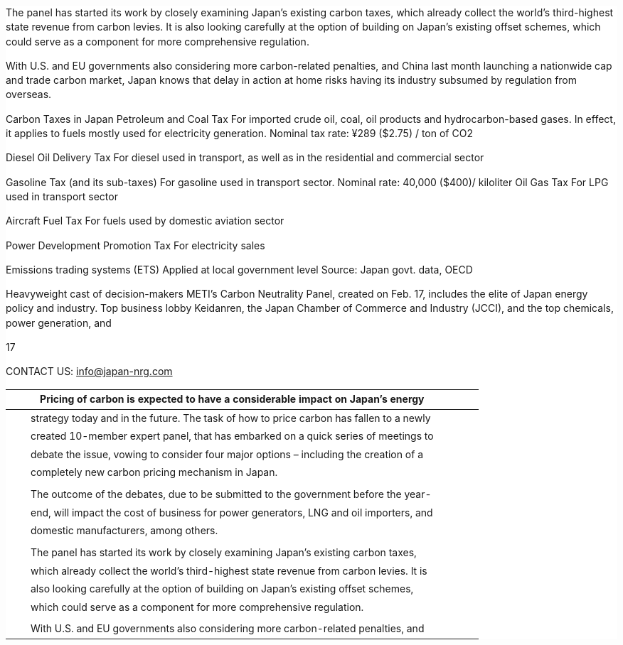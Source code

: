 The panel has started its work by closely examining Japan’s existing carbon taxes,
which already collect the world’s third-highest state revenue from carbon levies. It is
also looking carefully at the option of building on Japan’s existing offset schemes,
which could serve as a component for more comprehensive regulation.

With U.S. and EU governments also considering more carbon-related penalties, and
China last month launching a nationwide cap and trade carbon market, Japan knows
that delay in action at home risks having its industry subsumed by regulation from
overseas.

Carbon Taxes in Japan
Petroleum and Coal Tax         For imported crude oil, coal, oil products and
hydrocarbon-based gases. In effect, it applies to
fuels mostly used for electricity generation.
Nominal tax rate: ¥289 ($2.75) / ton of CO2

Diesel Oil Delivery Tax        For diesel used in transport, as well as in the
residential and commercial sector

Gasoline Tax (and its sub-taxes) For gasoline used in transport sector. Nominal
rate: 40,000 ($400)/ kiloliter
Oil Gas Tax                    For LPG used in transport sector

Aircraft Fuel Tax              For fuels used by domestic aviation sector

Power Development Promotion Tax For electricity sales

Emissions trading systems (ETS) Applied at local government level
Source: Japan govt. data, OECD


Heavyweight cast of decision-makers
METI’s Carbon Neutrality Panel, created on Feb. 17, includes the elite of Japan
energy policy and industry. Top business lobby Keidanren, the Japan Chamber of
Commerce and Industry (JCCI), and the top chemicals, power generation, and

17


CONTACT  US: info@japan-nrg.com

|  |  | Pricing of carbon is expected to have a considerable impact on Japan’s energy |  |  |  |  |
| --- | --- | --- | --- | --- | --- | --- |
|  |  | strategy today and in the future. The task of how to price carbon has fallen to a newly |  |  |  |  |
|  |  | created 10-member expert panel, that has embarked on a quick series of meetings to |  |  |  |  |
|  |  | debate the issue, vowing to consider four major options – including the creation of a |  |  |  |  |
|  |  | completely new carbon pricing mechanism in Japan. |  |  |  |  |
|  |  |  |  |  |  |  |
|  |  | The outcome of the debates, due to be submitted to the government before the year- |  |  |  |  |
|  |  | end, will impact the cost of business for power generators, LNG and oil importers, and |  |  |  |  |
|  |  | domestic manufacturers, among others. |  |  |  |  |
|  |  |  |  |  |  |  |
|  |  | The panel has started its work by closely examining Japan’s existing carbon taxes, |  |  |  |  |
|  |  | which already collect the world’s third-highest state revenue from carbon levies. It is |  |  |  |  |
|  |  | also looking carefully at the option of building on Japan’s existing offset schemes, |  |  |  |  |
|  |  | which could serve as a component for more comprehensive regulation. |  |  |  |  |
|  |  |  |  |  |  |  |
|  |  | With U.S. and EU governments also considering more carbon-related penalties, and |  |  |  |  |